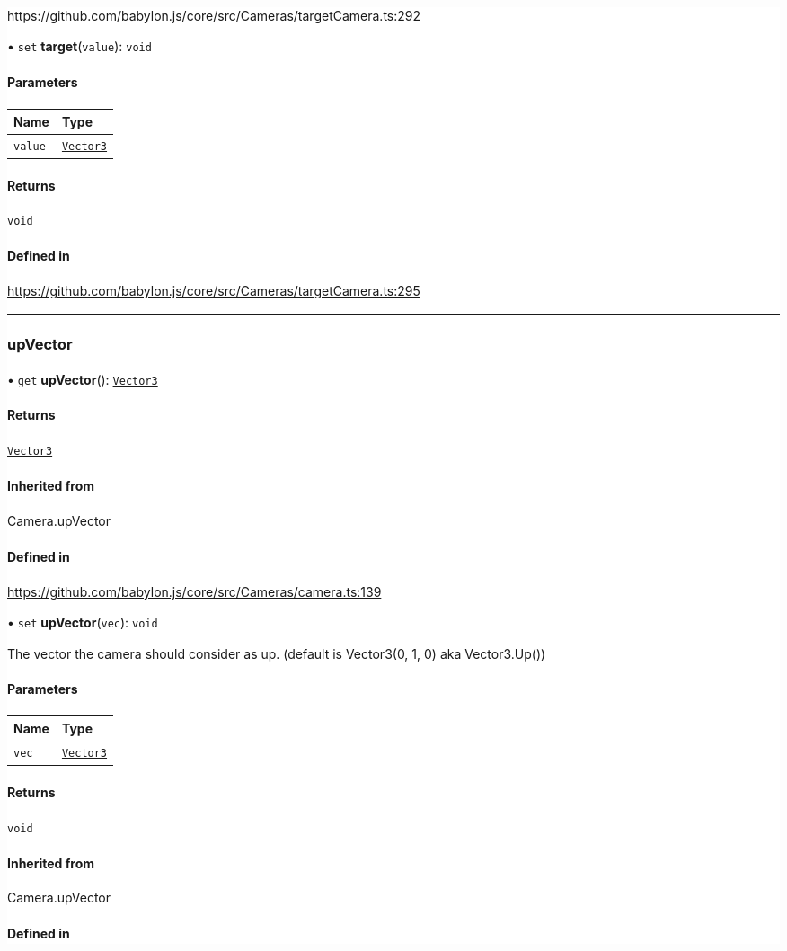 https://github.com/babylon.js/core/src/Cameras/targetCamera.ts:292

• `set` **target**(`value`): `void`

#### Parameters

| Name | Type |
| :------ | :------ |
| `value` | [`Vector3`](Vector3.md) |

#### Returns

`void`

#### Defined in

https://github.com/babylon.js/core/src/Cameras/targetCamera.ts:295

___

### upVector

• `get` **upVector**(): [`Vector3`](Vector3.md)

#### Returns

[`Vector3`](Vector3.md)

#### Inherited from

Camera.upVector

#### Defined in

https://github.com/babylon.js/core/src/Cameras/camera.ts:139

• `set` **upVector**(`vec`): `void`

The vector the camera should consider as up.
(default is Vector3(0, 1, 0) aka Vector3.Up())

#### Parameters

| Name | Type |
| :------ | :------ |
| `vec` | [`Vector3`](Vector3.md) |

#### Returns

`void`

#### Inherited from

Camera.upVector

#### Defined in
